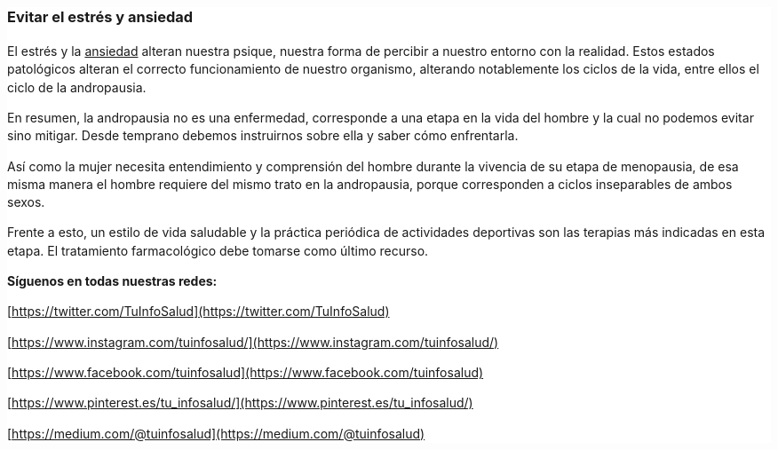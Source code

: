 ### Evitar el estrés y ansiedad

El estrés y la [ansiedad](https://tuinfosalud.com/articulos/tipos-de-ansiedad) alteran nuestra psique, nuestra forma de percibir a nuestro entorno con la realidad. Estos estados patológicos alteran el correcto funcionamiento de nuestro organismo, alterando notablemente los ciclos de la vida, entre ellos el ciclo de la andropausia.

En resumen, la andropausia no es una enfermedad, corresponde a una etapa en la vida del hombre y la cual no podemos evitar sino mitigar. Desde temprano debemos instruirnos sobre ella y saber cómo enfrentarla.

Así como la mujer necesita entendimiento y comprensión del hombre durante la vivencia de su etapa de menopausia, de esa misma manera el hombre requiere del mismo trato en la andropausia, porque corresponden a ciclos inseparables de ambos sexos.

Frente a esto, un estilo de vida saludable y la práctica periódica de actividades deportivas son las terapias más indicadas en esta etapa. El tratamiento farmacológico debe tomarse como último recurso.





**Síguenos en todas nuestras redes:**

[https://twitter.com/​TuInfoSalud](https://twitter.com/TuInfoSalud)

[https://www.instagram.com/​tuinfosalud/](https://www.instagram.com/tuinfosalud/)

[https://www.facebook.com/​tuinfosalud](https://www.facebook.com/tuinfosalud)

[https://www.pinterest.es/tu_​infosalud/](https://www.pinterest.es/tu_infosalud/)

[https://medium.com/@​tuinfosalud](https://medium.com/@tuinfosalud)

